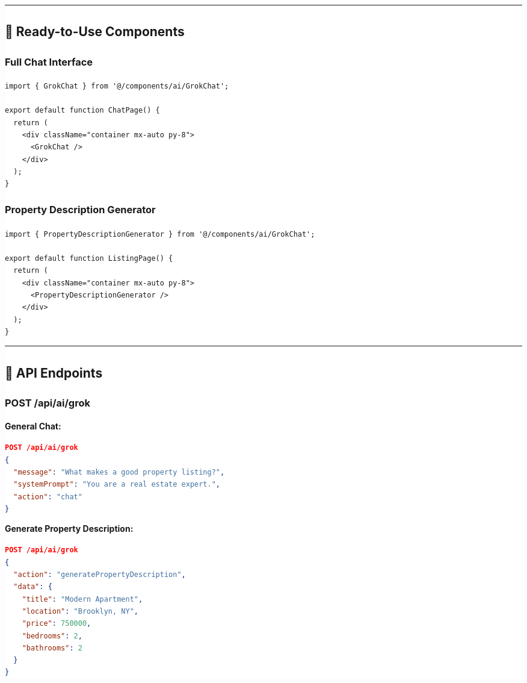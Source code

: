 ```tsx
```

---

## 🎨 Ready-to-Use Components

### **Full Chat Interface**

```tsx
import { GrokChat } from '@/components/ai/GrokChat';

export default function ChatPage() {
  return (
    <div className="container mx-auto py-8">
      <GrokChat />
    </div>
  );
}
```

### **Property Description Generator**

```tsx
import { PropertyDescriptionGenerator } from '@/components/ai/GrokChat';

export default function ListingPage() {
  return (
    <div className="container mx-auto py-8">
      <PropertyDescriptionGenerator />
    </div>
  );
}
```

---

## 🔌 API Endpoints

### **POST /api/ai/grok**

**General Chat:**
```json
POST /api/ai/grok
{
  "message": "What makes a good property listing?",
  "systemPrompt": "You are a real estate expert.",
  "action": "chat"
}
```

**Generate Property Description:**
```json
POST /api/ai/grok
{
  "action": "generatePropertyDescription",
  "data": {
    "title": "Modern Apartment",
    "location": "Brooklyn, NY",
    "price": 750000,
    "bedrooms": 2,
    "bathrooms": 2
  }
}
```
